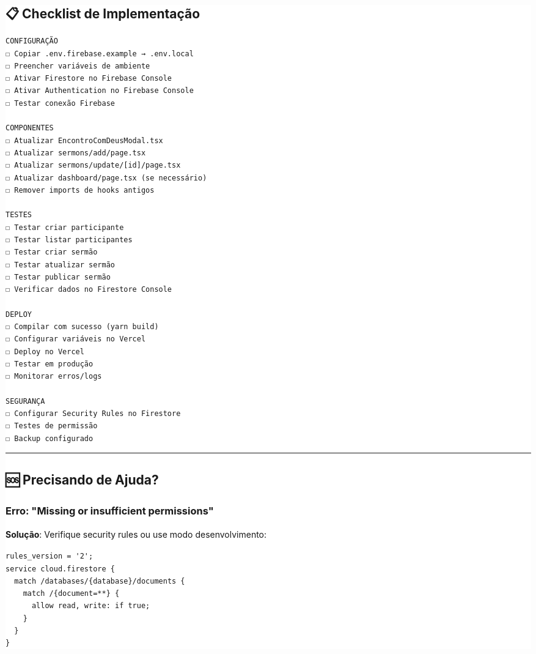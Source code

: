 
## 📋 Checklist de Implementação

```
CONFIGURAÇÃO
☐ Copiar .env.firebase.example → .env.local
☐ Preencher variáveis de ambiente
☐ Ativar Firestore no Firebase Console
☐ Ativar Authentication no Firebase Console
☐ Testar conexão Firebase

COMPONENTES
☐ Atualizar EncontroComDeusModal.tsx
☐ Atualizar sermons/add/page.tsx
☐ Atualizar sermons/update/[id]/page.tsx
☐ Atualizar dashboard/page.tsx (se necessário)
☐ Remover imports de hooks antigos

TESTES
☐ Testar criar participante
☐ Testar listar participantes
☐ Testar criar sermão
☐ Testar atualizar sermão
☐ Testar publicar sermão
☐ Verificar dados no Firestore Console

DEPLOY
☐ Compilar com sucesso (yarn build)
☐ Configurar variáveis no Vercel
☐ Deploy no Vercel
☐ Testar em produção
☐ Monitorar erros/logs

SEGURANÇA
☐ Configurar Security Rules no Firestore
☐ Testes de permissão
☐ Backup configurado
```

---

## 🆘 Precisando de Ajuda?

### Erro: "Missing or insufficient permissions"

**Solução**: Verifique security rules ou use modo desenvolvimento:

```
rules_version = '2';
service cloud.firestore {
  match /databases/{database}/documents {
    match /{document=**} {
      allow read, write: if true;
    }
  }
}
```
